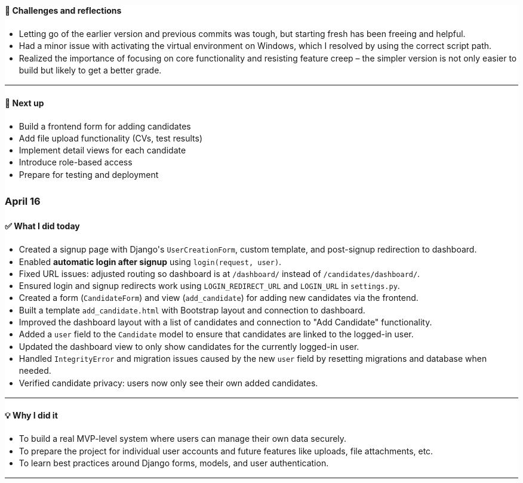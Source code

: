 
#### 🤔 Challenges and reflections

- Letting go of the earlier version and previous commits was tough, but starting fresh has been freeing and helpful.
- Had a minor issue with activating the virtual environment on Windows, which I resolved by using the correct script path.
- Realized the importance of focusing on core functionality and resisting feature creep – the simpler version is not only easier to build but likely to get a better grade.

---

#### 📌 Next up

- Build a frontend form for adding candidates
- Add file upload functionality (CVs, test results)
- Implement detail views for each candidate
- Introduce role-based access
- Prepare for testing and deployment

### April 16

#### ✅ What I did today

- Created a signup page with Django's `UserCreationForm`, custom template, and post-signup redirection to dashboard.
- Enabled **automatic login after signup** using `login(request, user)`.
- Fixed URL issues: adjusted routing so dashboard is at `/dashboard/` instead of `/candidates/dashboard/`.
- Ensured login and signup redirects work using `LOGIN_REDIRECT_URL` and `LOGIN_URL` in `settings.py`.
- Created a form (`CandidateForm`) and view (`add_candidate`) for adding new candidates via the frontend.
- Built a template `add_candidate.html` with Bootstrap layout and connection to dashboard.
- Improved the dashboard layout with a list of candidates and connection to "Add Candidate" functionality.
- Added a `user` field to the `Candidate` model to ensure that candidates are linked to the logged-in user.
- Updated the dashboard view to only show candidates for the currently logged-in user.
- Handled `IntegrityError` and migration issues caused by the new `user` field by resetting migrations and database when needed.
- Verified candidate privacy: users now only see their own added candidates.

---

#### 💡 Why I did it

- To build a real MVP-level system where users can manage their own data securely.
- To prepare the project for individual user accounts and future features like uploads, file attachments, etc.
- To learn best practices around Django forms, models, and user authentication.

---
